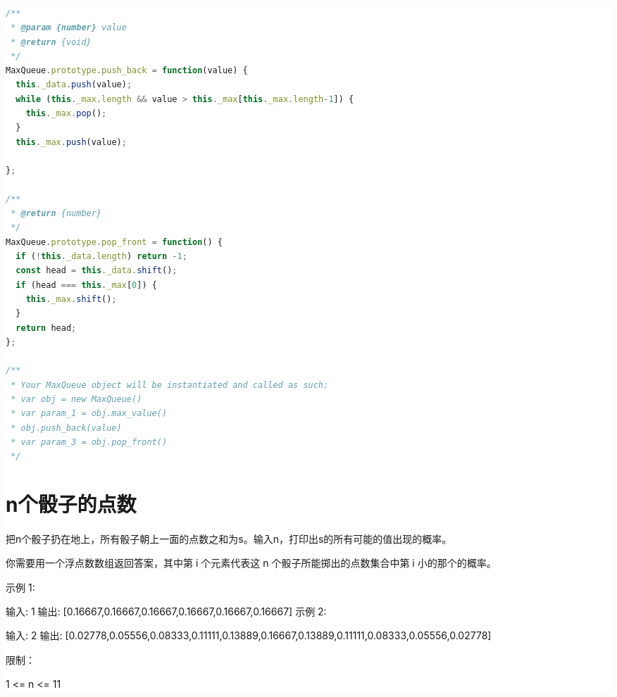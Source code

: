 ```js
/** 
 * @param {number} value
 * @return {void}
 */
MaxQueue.prototype.push_back = function(value) {
  this._data.push(value);
  while (this._max.length && value > this._max[this._max.length-1]) {
    this._max.pop();
  }
  this._max.push(value);

};

/**
 * @return {number}
 */
MaxQueue.prototype.pop_front = function() {
  if (!this._data.length) return -1;
  const head = this._data.shift();
  if (head === this._max[0]) {
    this._max.shift();
  }
  return head;
};

/**
 * Your MaxQueue object will be instantiated and called as such:
 * var obj = new MaxQueue()
 * var param_1 = obj.max_value()
 * obj.push_back(value)
 * var param_3 = obj.pop_front()
 */
```

# n个骰子的点数

把n个骰子扔在地上，所有骰子朝上一面的点数之和为s。输入n，打印出s的所有可能的值出现的概率。

你需要用一个浮点数数组返回答案，其中第 i 个元素代表这 n 个骰子所能掷出的点数集合中第 i 小的那个的概率。

示例 1:

输入: 1
输出: [0.16667,0.16667,0.16667,0.16667,0.16667,0.16667]
示例 2:

输入: 2
输出: [0.02778,0.05556,0.08333,0.11111,0.13889,0.16667,0.13889,0.11111,0.08333,0.05556,0.02778]
 

限制：

1 <= n <= 11
